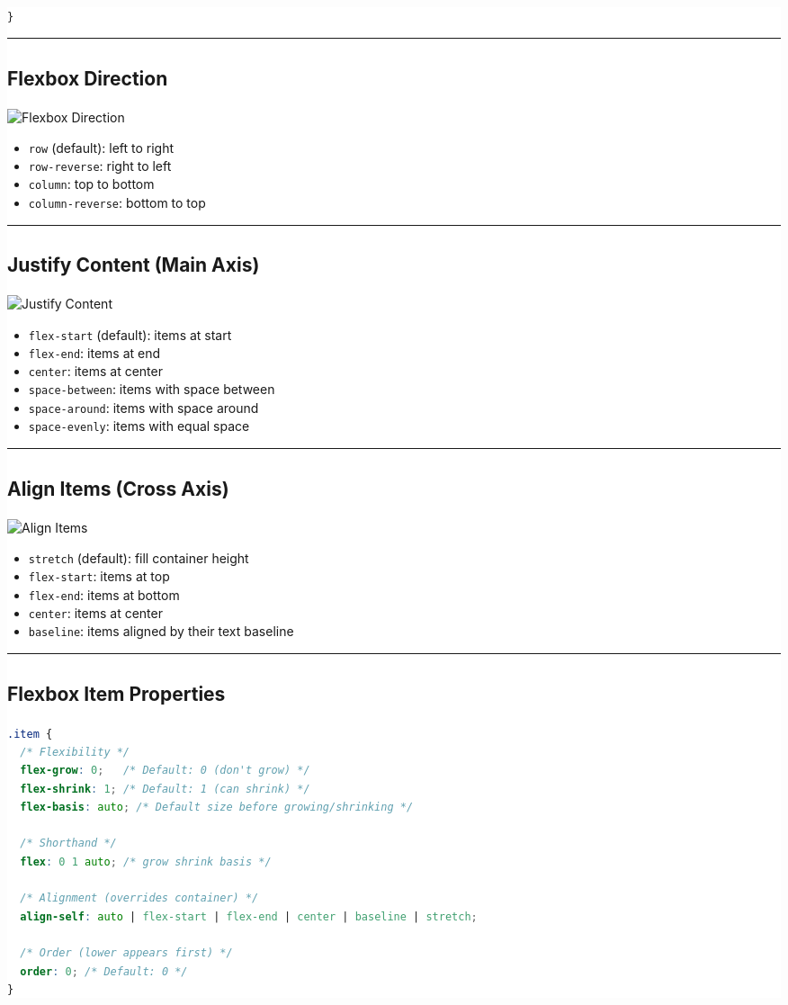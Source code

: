 ```css
}
```

---

## Flexbox Direction

![Flexbox Direction](https://css-tricks.com/wp-content/uploads/2018/10/flex-direction.svg)

- `row` (default): left to right
- `row-reverse`: right to left
- `column`: top to bottom
- `column-reverse`: bottom to top

---

## Justify Content (Main Axis)

![Justify Content](https://css-tricks.com/wp-content/uploads/2018/10/justify-content.svg)

- `flex-start` (default): items at start
- `flex-end`: items at end
- `center`: items at center
- `space-between`: items with space between
- `space-around`: items with space around
- `space-evenly`: items with equal space

---

## Align Items (Cross Axis)

![Align Items](https://css-tricks.com/wp-content/uploads/2018/10/align-items.svg)

- `stretch` (default): fill container height
- `flex-start`: items at top
- `flex-end`: items at bottom
- `center`: items at center
- `baseline`: items aligned by their text baseline

---

## Flexbox Item Properties

```css
.item {
  /* Flexibility */
  flex-grow: 0;   /* Default: 0 (don't grow) */
  flex-shrink: 1; /* Default: 1 (can shrink) */
  flex-basis: auto; /* Default size before growing/shrinking */
  
  /* Shorthand */
  flex: 0 1 auto; /* grow shrink basis */
  
  /* Alignment (overrides container) */
  align-self: auto | flex-start | flex-end | center | baseline | stretch;
  
  /* Order (lower appears first) */
  order: 0; /* Default: 0 */
}
```
